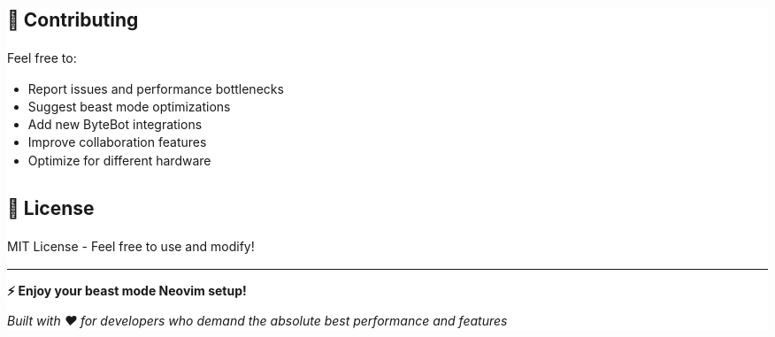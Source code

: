 ## 🤝 Contributing

Feel free to:
- Report issues and performance bottlenecks
- Suggest beast mode optimizations
- Add new ByteBot integrations
- Improve collaboration features
- Optimize for different hardware

## 📄 License

MIT License - Feel free to use and modify!

---

**⚡ Enjoy your beast mode Neovim setup!** 

*Built with ❤️ for developers who demand the absolute best performance and features*